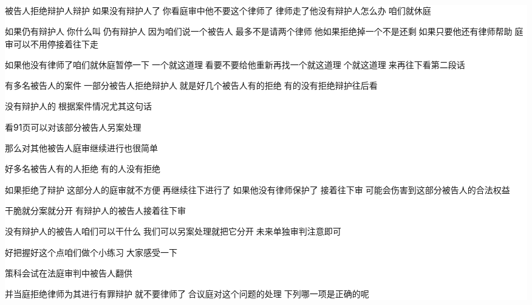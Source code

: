 被告人拒绝辩护人辩护
如果没有辩护人了
你看庭审中他不要这个律师了
律师走了他没有辩护人怎么办
咱们就休庭

如果仍有辩护人
你什么叫
仍有辩护人
因为咱们说一个被告人
最多不是请两个律师
他如果拒绝掉一个不是还剩
如果只要他还有律师帮助
庭审可以不用停接着往下走

如果他没有律师了咱们就休庭暂停一下
一个就这道理
看要不要给他重新再找一个就这道理
个就这道理
来再往下看第二段话

有多名被告人的案件
一部分被告人拒绝辩护人
就是好几个被告人有的拒绝
有的没有拒绝辩护往后看

没有辩护人的
根据案件情况尤其这句话

看91页可以对该部分被告人另案处理

那么对其他被告人庭审继续进行也很简单

好多名被告人有的人拒绝
有的人没有拒绝

如果拒绝了辩护
这部分人的庭审就不方便
再继续往下进行了
如果他没有律师保护了
接着往下审
可能会伤害到这部分被告人的合法权益

干脆就分案就分开
有辩护人的被告人接着往下审

没有辩护人的被告人咱们可以干什么
我们可以另案处理就把它分开
未来单独审判注意即可

好把握好这个点咱们做个小练习
大家感受一下

策科会试在法庭审判中被告人翻供

并当庭拒绝律师为其进行有罪辩护
就不要律师了
合议庭对这个问题的处理
下列哪一项是正确的呢
